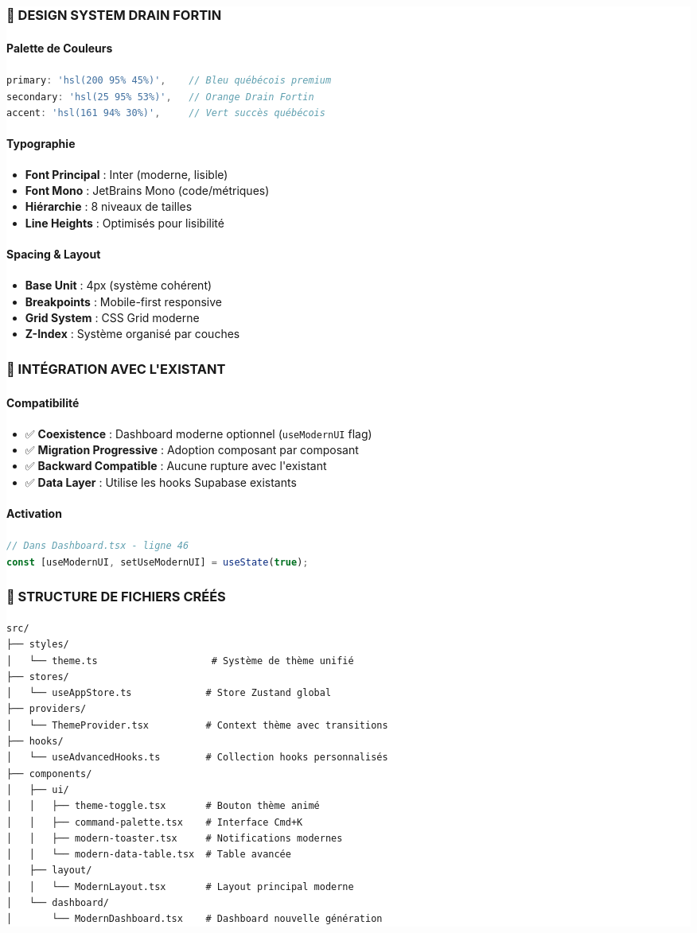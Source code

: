 ### 🎨 DESIGN SYSTEM DRAIN FORTIN

#### Palette de Couleurs
```typescript
primary: 'hsl(200 95% 45%)',    // Bleu québécois premium
secondary: 'hsl(25 95% 53%)',   // Orange Drain Fortin
accent: 'hsl(161 94% 30%)',     // Vert succès québécois
```

#### Typographie
- **Font Principal** : Inter (moderne, lisible)
- **Font Mono** : JetBrains Mono (code/métriques)
- **Hiérarchie** : 8 niveaux de tailles
- **Line Heights** : Optimisés pour lisibilité

#### Spacing & Layout
- **Base Unit** : 4px (système cohérent)
- **Breakpoints** : Mobile-first responsive
- **Grid System** : CSS Grid moderne
- **Z-Index** : Système organisé par couches

### 🚀 INTÉGRATION AVEC L'EXISTANT

#### Compatibilité
- ✅ **Coexistence** : Dashboard moderne optionnel (`useModernUI` flag)
- ✅ **Migration Progressive** : Adoption composant par composant
- ✅ **Backward Compatible** : Aucune rupture avec l'existant
- ✅ **Data Layer** : Utilise les hooks Supabase existants

#### Activation
```typescript
// Dans Dashboard.tsx - ligne 46
const [useModernUI, setUseModernUI] = useState(true);
```

### 📁 STRUCTURE DE FICHIERS CRÉÉS

```
src/
├── styles/
│   └── theme.ts                    # Système de thème unifié
├── stores/
│   └── useAppStore.ts             # Store Zustand global
├── providers/
│   └── ThemeProvider.tsx          # Context thème avec transitions
├── hooks/
│   └── useAdvancedHooks.ts        # Collection hooks personnalisés
├── components/
│   ├── ui/
│   │   ├── theme-toggle.tsx       # Bouton thème animé
│   │   ├── command-palette.tsx    # Interface Cmd+K
│   │   ├── modern-toaster.tsx     # Notifications modernes
│   │   └── modern-data-table.tsx  # Table avancée
│   ├── layout/
│   │   └── ModernLayout.tsx       # Layout principal moderne
│   └── dashboard/
│       └── ModernDashboard.tsx    # Dashboard nouvelle génération
```
